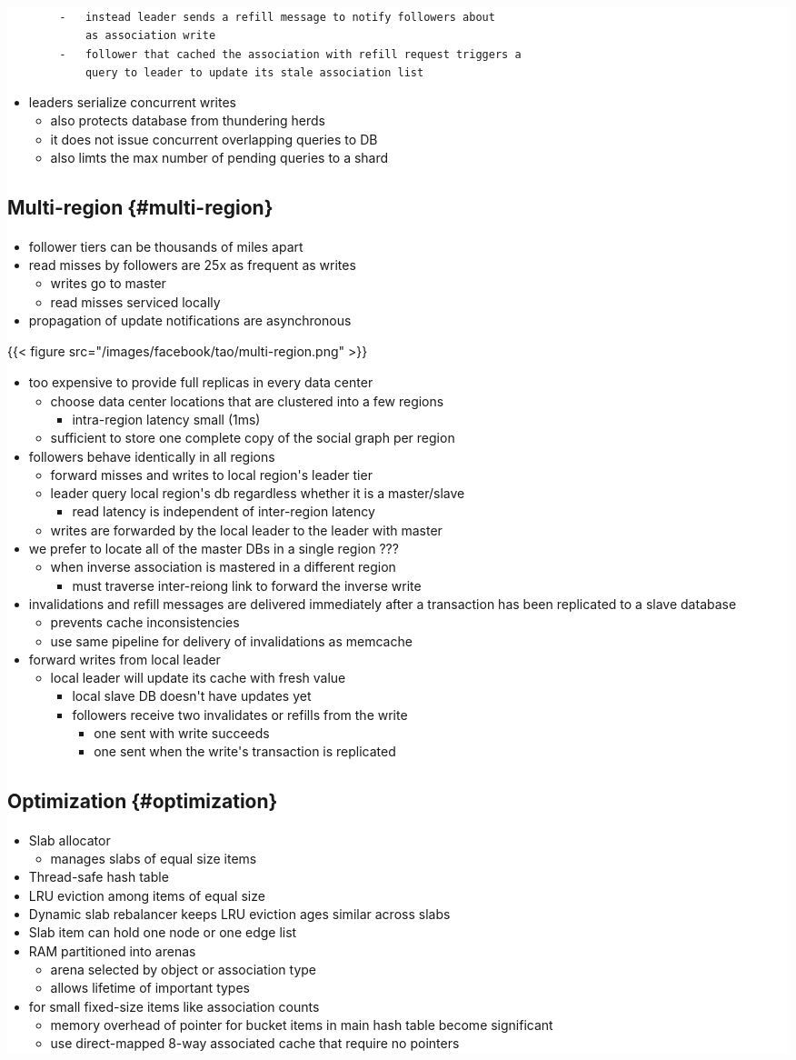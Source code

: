             -   instead leader sends a refill message to notify followers about
                as association write
            -   follower that cached the association with refill request triggers a
                query to leader to update its stale association list
-   leaders serialize concurrent writes
    -   also protects database from thundering herds
    -   it does not issue concurrent overlapping queries to DB
    -   also limts the max number of pending queries to a shard


## Multi-region {#multi-region}

-   follower tiers can be thousands of miles apart
-   read misses by followers are 25x as frequent as writes
    -   writes go to master
    -   read misses serviced locally
-   propagation of update notifications are asynchronous

{{< figure src="/images/facebook/tao/multi-region.png" >}}

-   too expensive to provide full replicas in every data center
    -   choose data center locations that are clustered into a few regions
        -   intra-region latency small (1ms)
    -   sufficient to store one complete copy of the social graph per region
-   followers behave identically in all regions
    -   forward misses and writes to local region's leader tier
    -   leader query local region's db regardless whether it is a master/slave
        -   read latency is independent of inter-region latency
    -   writes are forwarded by the local leader to the leader with master
-   we prefer to locate all of the master DBs in a single region ???
    -   when inverse association is mastered in a different region
        -   must traverse inter-reiong link to forward the inverse write
-   invalidations and refill messages are delivered immediately after a
    transaction has been replicated to a slave database
    -   prevents cache inconsistencies
    -   use same pipeline for delivery of invalidations as memcache
-   forward writes from local leader
    -   local leader will update its cache with fresh value
        -   local slave DB doesn't have updates yet
        -   followers receive two invalidates or refills from the write
            -   one sent with write succeeds
            -   one sent when the write's transaction is replicated


## Optimization {#optimization}

-   Slab allocator
    -   manages slabs of equal size items
-   Thread-safe hash table
-   LRU eviction among items of equal size
-   Dynamic slab rebalancer keeps LRU eviction ages similar across slabs
-   Slab item can hold one node or one edge list
-   RAM partitioned into arenas
    -   arena selected by object or association type
    -   allows lifetime of important types
-   for small fixed-size items like association counts
    -   memory overhead of pointer for bucket items in main hash table become
        significant
    -   use direct-mapped 8-way associated cache that require no pointers
